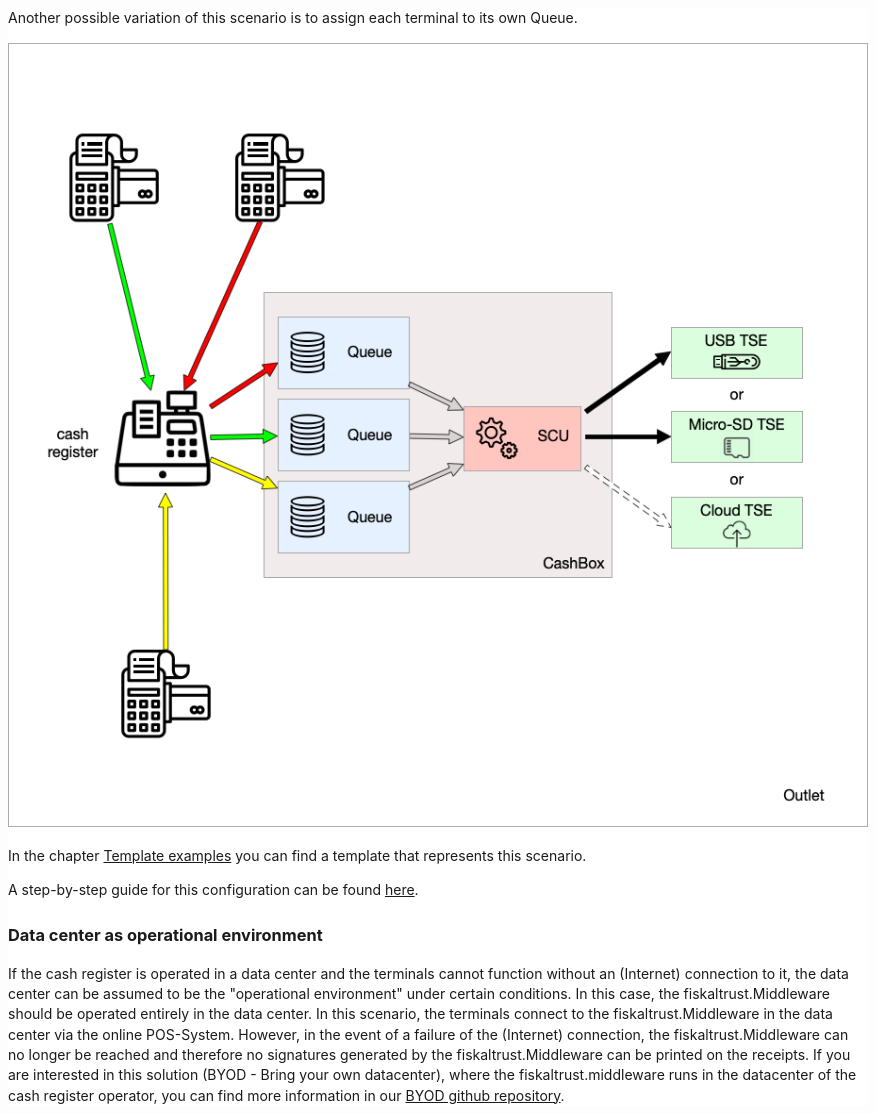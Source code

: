 Another possible variation of this scenario is to assign each terminal to its own Queue.

![terminals-mehrere-queues](images/terminals-multiple-queues.png)

In the chapter [Template examples](#template-examples) you can find a template that represents this scenario.

A step-by-step guide for this configuration can be found [here](step-by-step/5-rollout-scenario-with-terminals/README.md).


### Data center as operational environment
If the cash register is operated in a data center and the terminals cannot function without an (Internet) connection to it, the data center can be assumed to be the "operational environment" under certain conditions. In this case, the fiskaltrust.Middleware should be operated entirely in the data center. In this scenario, the terminals connect to the fiskaltrust.Middleware in the data center via the online POS-System.
However, in the event of a failure of the (Internet) connection, the fiskaltrust.Middleware can no longer be reached and therefore no signatures generated by the fiskaltrust.Middleware can be printed on the receipts. If you are interested in this solution (BYOD - Bring your own datacenter), where the fiskaltrust.middleware runs in the datacenter of the cash register operator, you can find more information in our [BYOD github repository](https://github.com/fiskaltrust/product-de-bring-your-own-datacenter). 
